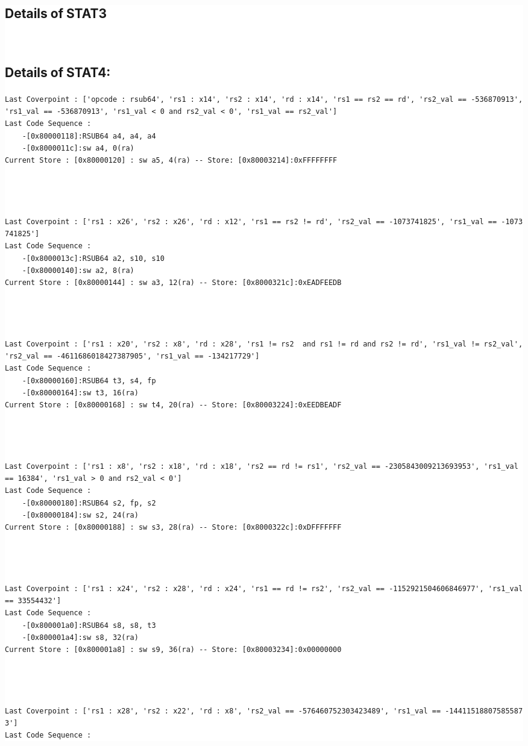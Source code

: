 ## Details of STAT3

```


```

## Details of STAT4:

```
Last Coverpoint : ['opcode : rsub64', 'rs1 : x14', 'rs2 : x14', 'rd : x14', 'rs1 == rs2 == rd', 'rs2_val == -536870913', 'rs1_val == -536870913', 'rs1_val < 0 and rs2_val < 0', 'rs1_val == rs2_val']
Last Code Sequence : 
	-[0x80000118]:RSUB64 a4, a4, a4
	-[0x8000011c]:sw a4, 0(ra)
Current Store : [0x80000120] : sw a5, 4(ra) -- Store: [0x80003214]:0xFFFFFFFF




Last Coverpoint : ['rs1 : x26', 'rs2 : x26', 'rd : x12', 'rs1 == rs2 != rd', 'rs2_val == -1073741825', 'rs1_val == -1073741825']
Last Code Sequence : 
	-[0x8000013c]:RSUB64 a2, s10, s10
	-[0x80000140]:sw a2, 8(ra)
Current Store : [0x80000144] : sw a3, 12(ra) -- Store: [0x8000321c]:0xEADFEEDB




Last Coverpoint : ['rs1 : x20', 'rs2 : x8', 'rd : x28', 'rs1 != rs2  and rs1 != rd and rs2 != rd', 'rs1_val != rs2_val', 'rs2_val == -4611686018427387905', 'rs1_val == -134217729']
Last Code Sequence : 
	-[0x80000160]:RSUB64 t3, s4, fp
	-[0x80000164]:sw t3, 16(ra)
Current Store : [0x80000168] : sw t4, 20(ra) -- Store: [0x80003224]:0xEEDBEADF




Last Coverpoint : ['rs1 : x8', 'rs2 : x18', 'rd : x18', 'rs2 == rd != rs1', 'rs2_val == -2305843009213693953', 'rs1_val == 16384', 'rs1_val > 0 and rs2_val < 0']
Last Code Sequence : 
	-[0x80000180]:RSUB64 s2, fp, s2
	-[0x80000184]:sw s2, 24(ra)
Current Store : [0x80000188] : sw s3, 28(ra) -- Store: [0x8000322c]:0xDFFFFFFF




Last Coverpoint : ['rs1 : x24', 'rs2 : x28', 'rd : x24', 'rs1 == rd != rs2', 'rs2_val == -1152921504606846977', 'rs1_val == 33554432']
Last Code Sequence : 
	-[0x800001a0]:RSUB64 s8, s8, t3
	-[0x800001a4]:sw s8, 32(ra)
Current Store : [0x800001a8] : sw s9, 36(ra) -- Store: [0x80003234]:0x00000000




Last Coverpoint : ['rs1 : x28', 'rs2 : x22', 'rd : x8', 'rs2_val == -576460752303423489', 'rs1_val == -144115188075855873']
Last Code Sequence : 
```